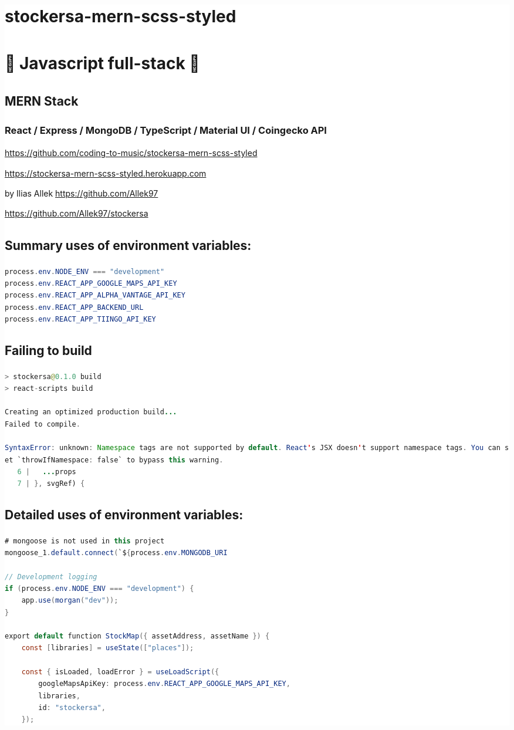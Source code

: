 # stockersa-mern-scss-styled

# 🚀 Javascript full-stack 🚀

## MERN Stack

### React / Express / MongoDB / TypeScript / Material UI / Coingecko API

https://github.com/coding-to-music/stockersa-mern-scss-styled

https://stockersa-mern-scss-styled.herokuapp.com

by Ilias Allek https://github.com/Allek97

https://github.com/Allek97/stockersa

## Summary uses of environment variables:

```java
process.env.NODE_ENV === "development"
process.env.REACT_APP_GOOGLE_MAPS_API_KEY
process.env.REACT_APP_ALPHA_VANTAGE_API_KEY
process.env.REACT_APP_BACKEND_URL
process.env.REACT_APP_TIINGO_API_KEY
```

## Failing to build

```java
> stockersa@0.1.0 build
> react-scripts build

Creating an optimized production build...
Failed to compile.

SyntaxError: unknown: Namespace tags are not supported by default. React's JSX doesn't support namespace tags. You can set `throwIfNamespace: false` to bypass this warning.
   6 |   ...props
   7 | }, svgRef) {
```

## Detailed uses of environment variables:

```java
# mongoose is not used in this project
mongoose_1.default.connect(`${process.env.MONGODB_URI

// Development logging
if (process.env.NODE_ENV === "development") {
    app.use(morgan("dev"));
}

export default function StockMap({ assetAddress, assetName }) {
    const [libraries] = useState(["places"]);

    const { isLoaded, loadError } = useLoadScript({
        googleMapsApiKey: process.env.REACT_APP_GOOGLE_MAPS_API_KEY,
        libraries,
        id: "stockersa",
    });

```